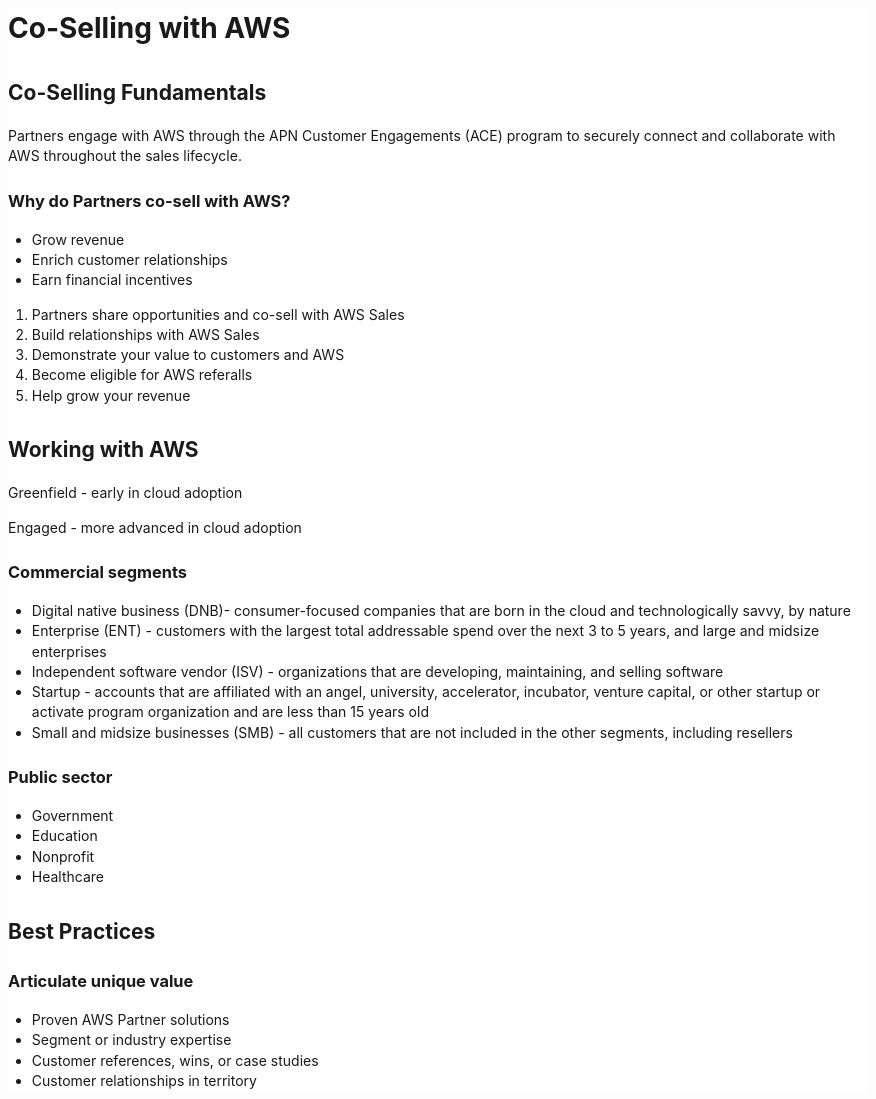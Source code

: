 # Co-Selling with AWS

## Co-Selling Fundamentals
Partners engage with AWS through the APN Customer Engagements (ACE) program to securely connect and collaborate with AWS throughout the sales lifecycle.

### Why do Partners co-sell with AWS?
- Grow revenue
- Enrich customer relationships
- Earn financial incentives

1. Partners share opportunities and co-sell with AWS Sales
1. Build relationships with AWS Sales
1. Demonstrate your value to customers and AWS
1. Become eligible for AWS referalls
1. Help grow your revenue

## Working with AWS

Greenfield - early in cloud adoption

Engaged - more advanced in cloud adoption

### Commercial segments
- Digital native business (DNB)- consumer-focused companies that are born in the cloud and technologically savvy, by nature
- Enterprise (ENT) - customers with the largest total addressable spend over the next 3 to 5 years, and large and midsize enterprises
- Independent software vendor (ISV) - organizations that are developing, maintaining, and selling software
- Startup - accounts that are affiliated with an angel, university, accelerator, incubator, venture capital, or other startup or activate program organization and are less than 15 years old
- Small and midsize businesses (SMB) - all customers that are not included in the other segments, including resellers

### Public sector
- Government
- Education
- Nonprofit
- Healthcare

## Best Practices

### Articulate unique value
- Proven AWS Partner solutions
- Segment or industry expertise
- Customer references, wins, or case studies
- Customer relationships in territory
